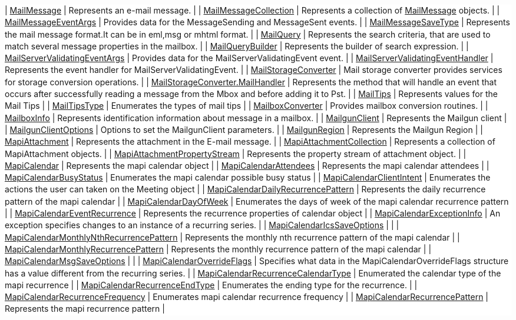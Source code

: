| [MailMessage](../com.aspose.email/mailmessage) | Represents an e-mail message. |
| [MailMessageCollection](../com.aspose.email/mailmessagecollection) | Represents a collection of [MailMessage](../com.aspose.email/mailmessage) objects. |
| [MailMessageEventArgs](../com.aspose.email/mailmessageeventargs) | Provides data for the MessageSending and MessageSent events. |
| [MailMessageSaveType](../com.aspose.email/mailmessagesavetype) | Represents the mail message format.It can be in eml,msg or mhtml format. |
| [MailQuery](../com.aspose.email/mailquery) | Represents the search criteria, that are used to match several message properties in the mailbox. |
| [MailQueryBuilder](../com.aspose.email/mailquerybuilder) | Represents the builder of search expression. |
| [MailServerValidatingEventArgs](../com.aspose.email/mailservervalidatingeventargs) | Provides data for the MailServerValidatingEvent event. |
| [MailServerValidatingEventHandler](../com.aspose.email/mailservervalidatingeventhandler) | Represents the event handler for MailServerValidatingEvent. |
| [MailStorageConverter](../com.aspose.email/mailstorageconverter) | Mail storage converter provides services for storage conversion operations. |
| [MailStorageConverter.MailHandler](../com.aspose.email/mailstorageconverter.mailhandler) | Represents the method that will handle an event that occurs after successfully reading a message from the Mbox and before adding it to Pst. |
| [MailTips](../com.aspose.email/mailtips) | Represents values for the Mail Tips |
| [MailTipsType](../com.aspose.email/mailtipstype) | Enumerates the types of mail tips |
| [MailboxConverter](../com.aspose.email/mailboxconverter) | Provides mailbox conversion routines. |
| [MailboxInfo](../com.aspose.email/mailboxinfo) | Represents identification information about message in a mailbox. |
| [MailgunClient](../com.aspose.email/mailgunclient) | Represents the Mailgun client |
| [MailgunClientOptions](../com.aspose.email/mailgunclientoptions) | Options to set the MailgunClient parameters. |
| [MailgunRegion](../com.aspose.email/mailgunregion) | Represents the Mailgun Region |
| [MapiAttachment](../com.aspose.email/mapiattachment) | Represents the attachment in the E-mail message. |
| [MapiAttachmentCollection](../com.aspose.email/mapiattachmentcollection) | Represents a collection of MapiAttachment objects. |
| [MapiAttachmentPropertyStream](../com.aspose.email/mapiattachmentpropertystream) | Represents the property stream of attachment object. |
| [MapiCalendar](../com.aspose.email/mapicalendar) | Represents the mapi calendar object |
| [MapiCalendarAttendees](../com.aspose.email/mapicalendarattendees) | Represents the mapi calendar attendees |
| [MapiCalendarBusyStatus](../com.aspose.email/mapicalendarbusystatus) | Enumerates the mapi calendar possible busy status |
| [MapiCalendarClientIntent](../com.aspose.email/mapicalendarclientintent) | Enumerates the actions the user can taken on the Meeting object |
| [MapiCalendarDailyRecurrencePattern](../com.aspose.email/mapicalendardailyrecurrencepattern) | Represents the daily recurrence pattern of the mapi calendar |
| [MapiCalendarDayOfWeek](../com.aspose.email/mapicalendardayofweek) | Enumerates the days of week of the mapi calendar recurrence pattern |
| [MapiCalendarEventRecurrence](../com.aspose.email/mapicalendareventrecurrence) | Represents the recurrence properties of calendar object |
| [MapiCalendarExceptionInfo](../com.aspose.email/mapicalendarexceptioninfo) | An exception specifies changes to an instance of a recurring series. |
| [MapiCalendarIcsSaveOptions](../com.aspose.email/mapicalendaricssaveoptions) |  |
| [MapiCalendarMonthlyNthRecurrencePattern](../com.aspose.email/mapicalendarmonthlynthrecurrencepattern) | Represents the monthly nth recurrence pattern of the mapi calendar |
| [MapiCalendarMonthlyRecurrencePattern](../com.aspose.email/mapicalendarmonthlyrecurrencepattern) | Represents the monthly recurrence pattern of the mapi calendar |
| [MapiCalendarMsgSaveOptions](../com.aspose.email/mapicalendarmsgsaveoptions) |  |
| [MapiCalendarOverrideFlags](../com.aspose.email/mapicalendaroverrideflags) | Specifies what data in the MapiCalendarOverrideFlags structure has a value different from the recurring series. |
| [MapiCalendarRecurrenceCalendarType](../com.aspose.email/mapicalendarrecurrencecalendartype) | Enumerated the calendar type of the mapi recurrence |
| [MapiCalendarRecurrenceEndType](../com.aspose.email/mapicalendarrecurrenceendtype) | Enumerates the ending type for the recurrence. |
| [MapiCalendarRecurrenceFrequency](../com.aspose.email/mapicalendarrecurrencefrequency) | Enumerates mapi calendar recurrence frequency |
| [MapiCalendarRecurrencePattern](../com.aspose.email/mapicalendarrecurrencepattern) | Represents the mapi recurrence pattern |